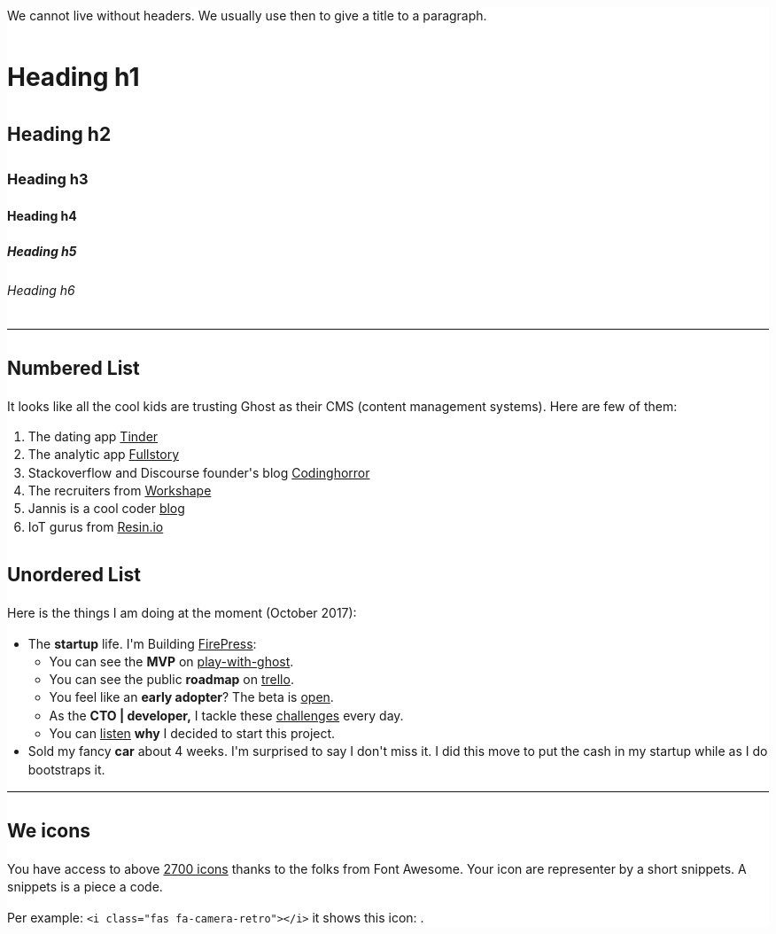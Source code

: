 We cannot live without headers. We usually use then to give a title to a paragraph.

# Heading  h1
## Heading h2
### Heading h3
#### Heading h4
##### Heading h5
###### Heading h6

---


## Numbered List

It looks like all the cool kids are trusting Ghost as their CMS (content management systems). Here are few of them:

1. The dating app [Tinder](http://blog.gotinder.com/)
2. The analytic app [Fullstory](https://blog.fullstory.com/)
3. Stackoverflow and Discourse founder's blog [Codinghorror](https://blog.codinghorror.com/)
4. The recruiters from [Workshape](http://blog.workshape.io/)
5. Jannis is a cool coder [blog](https://jann.is/ipad-pro-for-programming/)
6. IoT gurus from [Resin.io](https://resin.io/blog/)

## Unordered List

Here is the things I am doing at the moment (October 2017):

- The **startup** life. I'm Building [FirePress](https://firepress.org/):
    - You can see the **MVP** on [play-with-ghost](https://play-with-ghost.com/).
    - You can see the public **roadmap** on [trello](https://trello.com/b/0fCwwzqc/firepress-public-roadmap).
    - You feel like an **early adopter**? The beta is [open](https://firepress.org/blog/start/). 
    - As the **CTO | developer,** I tackle these [challenges](https://firepress.org/blog/technical-challenges-we-are-facing-now/) every day.
    - You can [listen](https://soundcloud.com/pascalandy/the-why-2016-06-04-20h01) **why** I decided to start this project.
- Sold my fancy **car** about 4 weeks. I'm surprised to say I don't miss it. I did this move to put the cash in my startup while as I do bootstraps it.

---


## We <i class="far fa-heart"></i> icons

You have access to above [2700 icons](https://fontawesome.com/icons) thanks to the folks from Font Awesome. Your icon are representer by a short snippets. A snippets is a piece a code.

Per example: `<i class="fas fa-camera-retro"></i>` it shows this icon: <i class="fas fa-camera-retro"></i>.
